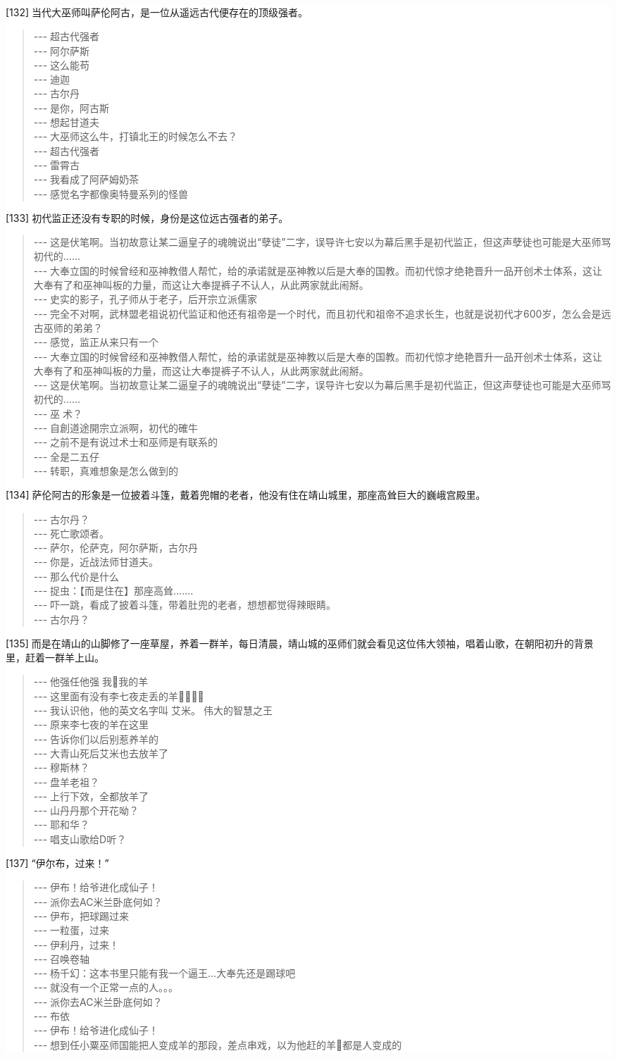 [132] 当代大巫师叫萨伦阿古，是一位从遥远古代便存在的顶级强者。
>--- 超古代强者<br>
>--- 阿尔萨斯<br>
>--- 这么能苟<br>
>--- 迪迦<br>
>--- 古尔丹<br>
>--- 是你，阿古斯<br>
>--- 想起甘道夫<br>
>--- 大巫师这么牛，打镇北王的时候怎么不去？<br>
>--- 超古代强者<br>
>--- 雷霄古<br>
>--- 我看成了阿萨姆奶茶<br>
>--- 感觉名字都像奥特曼系列的怪兽<br>

[133] 初代监正还没有专职的时候，身份是这位远古强者的弟子。
>--- 这是伏笔啊。当初故意让某二逼皇子的魂魄说出“孽徒”二字，误导许七安以为幕后黑手是初代监正，但这声孽徒也可能是大巫师骂初代的……<br>
>--- 大奉立国的时候曾经和巫神教借人帮忙，给的承诺就是巫神教以后是大奉的国教。而初代惊才绝艳晋升一品开创术士体系，这让大奉有了和巫神叫板的力量，而这让大奉提裤子不认人，从此两家就此闹掰。<br>
>--- 史实的影子，孔子师从于老子，后开宗立派儒家<br>
>--- 完全不对啊，武林盟老祖说初代监证和他还有祖帝是一个时代，而且初代和祖帝不追求长生，也就是说初代才600岁，怎么会是远古巫师的弟弟？<br>
>--- 感觉，监正从来只有一个<br>
>--- 大奉立国的时候曾经和巫神教借人帮忙，给的承诺就是巫神教以后是大奉的国教。而初代惊才绝艳晋升一品开创术士体系，这让大奉有了和巫神叫板的力量，而这让大奉提裤子不认人，从此两家就此闹掰。<br>
>--- 这是伏笔啊。当初故意让某二逼皇子的魂魄说出“孽徒”二字，误导许七安以为幕后黑手是初代监正，但这声孽徒也可能是大巫师骂初代的……<br>
>--- 巫 术？<br>
>--- 自創道途開宗立派啊，初代的確牛<br>
>--- 之前不是有说过术士和巫师是有联系的<br>
>--- 全是二五仔<br>
>--- 转职，真难想象是怎么做到的<br>

[134] 萨伦阿古的形象是一位披着斗篷，戴着兜帽的老者，他没有住在靖山城里，那座高耸巨大的巍峨宫殿里。
>--- 古尔丹？<br>
>--- 死亡歌颂者。<br>
>--- 萨尔，伦萨克，阿尔萨斯，古尔丹<br>
>--- 你是，近战法师甘道夫。<br>
>--- 那么代价是什么<br>
>--- 捉虫：【而是住在】那座高耸.......<br>
>--- 吓一跳，看成了披着斗篷，带着肚兜的老者，想想都觉得辣眼睛。<br>
>--- 古尔丹？<br>

[135] 而是在靖山的山脚修了一座草屋，养着一群羊，每日清晨，靖山城的巫师们就会看见这位伟大领袖，唱着山歌，在朝阳初升的背景里，赶着一群羊上山。
>--- 他强任他强  我🌿我的羊<br>
>--- 这里面有没有李七夜走丢的羊🐏🐏🐏🐏<br>
>--- 我认识他，他的英文名字叫 艾米。 伟大的智慧之王<br>
>--- 原来李七夜的羊在这里<br>
>--- 告诉你们以后别惹养羊的<br>
>--- 大青山死后艾米也去放羊了<br>
>--- 穆斯林？<br>
>--- 盘羊老祖？<br>
>--- 上行下效，全都放羊了<br>
>--- 山丹丹那个开花呦？<br>
>--- 耶和华？<br>
>--- 唱支山歌给D听？<br>

[137] “伊尔布，过来！”
>--- 伊布！给爷进化成仙子！<br>
>--- 派你去AC米兰卧底何如？<br>
>--- 伊布，把球踢过来<br>
>--- 一粒蛋，过来<br>
>--- 伊利丹，过来！<br>
>--- 召唤卷轴<br>
>--- 杨千幻：这本书里只能有我一个逼王...大奉先还是踢球吧<br>
>--- 就没有一个正常一点的人。。。<br>
>--- 派你去AC米兰卧底何如？<br>
>--- 布依<br>
>--- 伊布！给爷进化成仙子！<br>
>--- 想到任小粟巫师国能把人变成羊的那段，差点串戏，以为他赶的羊🐏都是人变成的<br>
